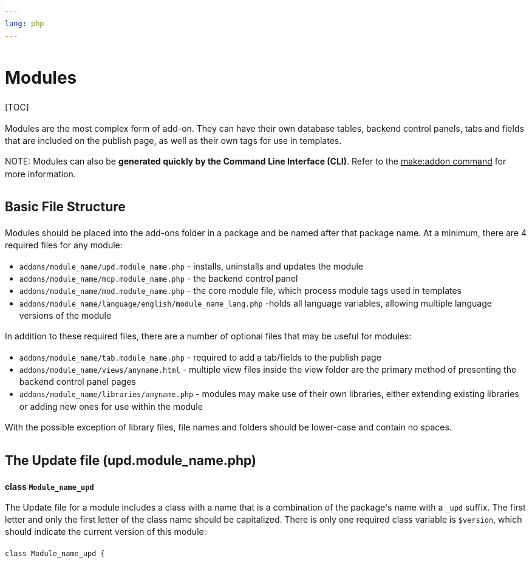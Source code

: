 ```yaml
---
lang: php
---
```




# Modules

[TOC]

Modules are the most complex form of add-on. They can have their own database tables, backend control panels, tabs and fields that are included on the publish page, as well as their own tags for use in templates.

NOTE: Modules can also be **generated quickly by the Command Line Interface (CLI)**. Refer to the [make:addon command](/cli/built-in-commands/make-addon.md) for more information.


## Basic File Structure

Modules should be placed into the add-ons folder in a package and be named after that package name. At a minimum, there are 4 required files for any module:

- `addons/module_name/upd.module_name.php` - installs, uninstalls and updates the module
- `addons/module_name/mcp.module_name.php` - the backend control panel
- `addons/module_name/mod.module_name.php` - the core module file, which process module tags used in templates
- `addons/module_name/language/english/module_name_lang.php` -holds all language variables, allowing multiple language versions of the module

In addition to these required files, there are a number of optional files that may be useful for modules:

- `addons/module_name/tab.module_name.php` - required to add a tab/fields to the publish page
- `addons/module_name/views/anyname.html` - multiple view files inside the view folder are the primary method of presenting the backend control panel pages
- `addons/module_name/libraries/anyname.php` - modules may make use of their own libraries, either extending existing libraries or adding new ones for use within the module

With the possible exception of library files, file names and folders should be lower-case and contain no spaces.

## The Update file (upd.module_name.php)

**class `Module_name_upd`**

The Update file for a module includes a class with a name that is a combination of the package's name with a `_upd` suffix. The first letter and only the first letter of the class name should be capitalized. There is only one required class variable is `$version`, which should indicate the current version of this module:

    class Module_name_upd {
